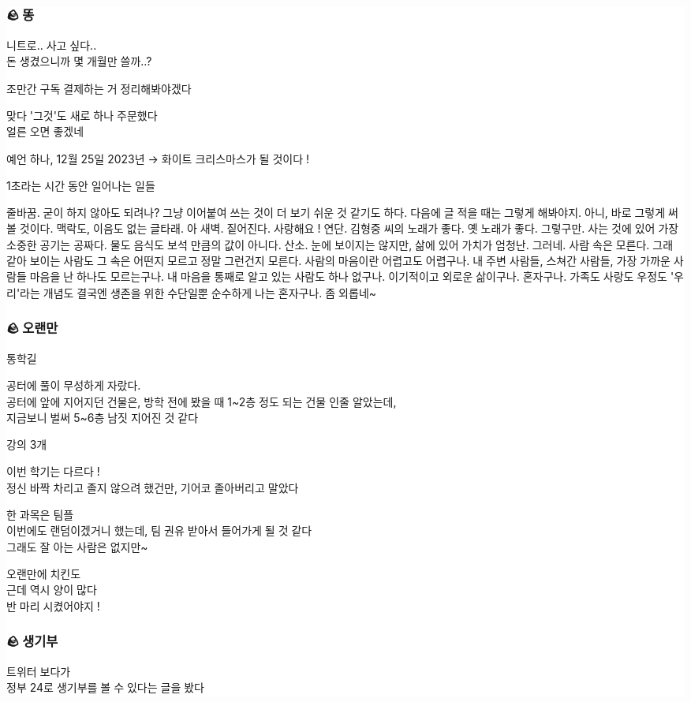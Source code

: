 ### 🪨 똥

니트로.. 사고 싶다..  
돈 생겼으니까 몇 개월만 쓸까..?  

조만간 구독 결제하는 거 정리해봐야겠다  

맞다 '그것'도 새로 하나 주문했다  
얼른 오면 좋겠네  

예언 하나, 12월 25일 2023년 → 화이트 크리스마스가 될 것이다 !  

1초라는 시간 동안 일어나는 일들  

줄바꿈. 굳이 하지 않아도 되려나? 그냥 이어붙여 쓰는 것이 더 보기 쉬운 것 같기도 하다. 다음에 글 적을 때는 그렇게 해봐야지. 아니, 바로 그렇게 써볼 것이다. 맥락도, 이음도 없는 글타래. 아 새벽. 짙어진다. 사랑해요 ! 연단. 김형중 씨의 노래가 좋다. 옛 노래가 좋다. 그렇구만. 사는 것에 있어 가장 소중한 공기는 공짜다. 물도 음식도 보석 만큼의 값이 아니다. 산소. 눈에 보이지는 않지만, 삶에 있어 가치가 엄청난. 그러네. 사람 속은 모른다. 그래 같아 보이는 사람도 그 속은 어떤지 모르고 정말 그런건지 모른다. 사람의 마음이란 어렵고도 어렵구나. 내 주변 사람들, 스쳐간 사람들, 가장 가까운 사람들 마음을 난 하나도 모르는구나. 내 마음을 통째로 알고 있는 사람도 하나 없구나. 이기적이고 외로운 삶이구나. 혼자구나. 가족도 사랑도 우정도 '우리'라는 개념도 결국엔 생존을 위한 수단일뿐 순수하게 나는 혼자구나. 좀 외롭네~  

### 🪨 오랜만

통학길  

공터에 풀이 무성하게 자랐다.  
공터에 앞에 지어지던 건물은, 방학 전에 봤을 때 1~2층 정도 되는 건물 인줄 알았는데,  
지금보니 벌써 5~6층 남짓 지어진 것 같다  

강의 3개  

이번 학기는 다르다 !  
정신 바짝 차리고 졸지 않으려 했건만, 기어코 졸아버리고 말았다  

한 과목은 팀플  
이번에도 랜덤이겠거니 했는데, 팀 권유 받아서 들어가게 될 것 같다  
그래도 잘 아는 사람은 없지만~  

오랜만에 치킨도  
근데 역시 양이 많다  
반 마리 시켰어야지 !  

### 🪨 생기부

트위터 보다가  
정부 24로 생기부를 볼 수 있다는 글을 봤다  
